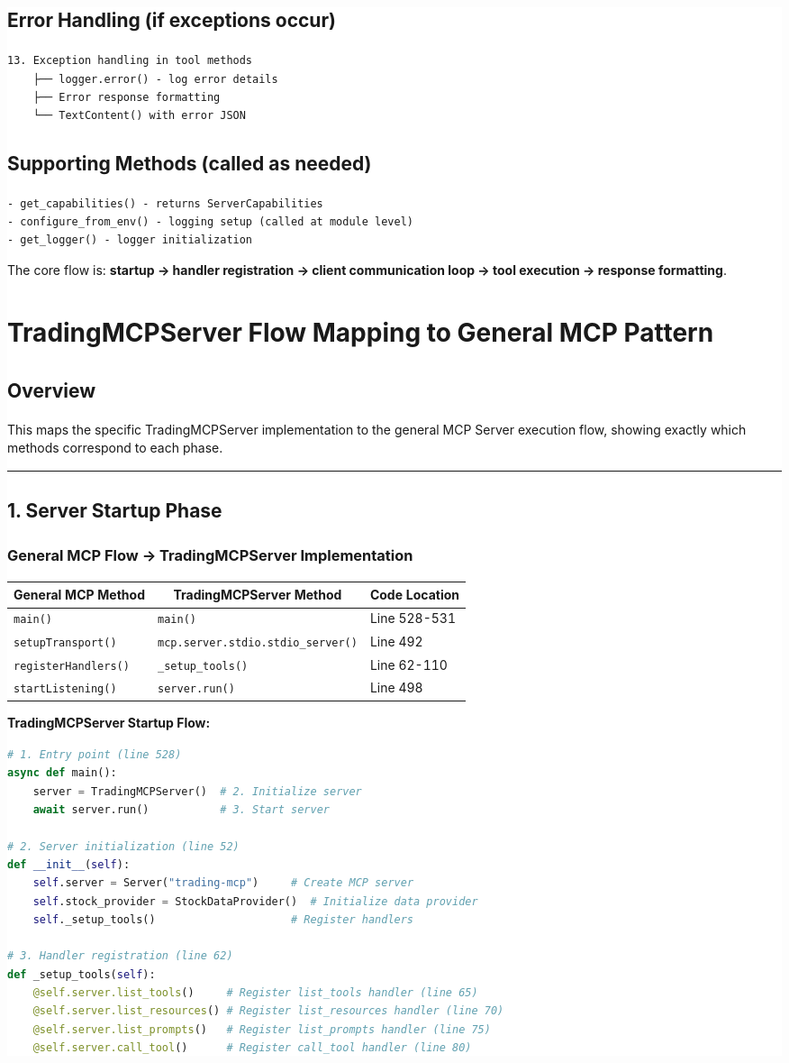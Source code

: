 ## Error Handling (if exceptions occur)
```
13. Exception handling in tool methods
    ├── logger.error() - log error details
    ├── Error response formatting
    └── TextContent() with error JSON
```

## Supporting Methods (called as needed)
```
- get_capabilities() - returns ServerCapabilities
- configure_from_env() - logging setup (called at module level)
- get_logger() - logger initialization
```

The core flow is: **startup → handler registration → client communication loop → tool execution → response formatting**.

# TradingMCPServer Flow Mapping to General MCP Pattern

## Overview
This maps the specific TradingMCPServer implementation to the general MCP Server execution flow, showing exactly which methods correspond to each phase.

---

## 1. Server Startup Phase

### General MCP Flow → TradingMCPServer Implementation

| General MCP Method | TradingMCPServer Method | Code Location |
|-------------------|-------------------------|---------------|
| `main()` | `main()` | Line 528-531 |
| `setupTransport()` | `mcp.server.stdio.stdio_server()` | Line 492 |
| `registerHandlers()` | `_setup_tools()` | Line 62-110 |
| `startListening()` | `server.run()` | Line 498 |

**TradingMCPServer Startup Flow:**
```python
# 1. Entry point (line 528)
async def main():
    server = TradingMCPServer()  # 2. Initialize server
    await server.run()           # 3. Start server

# 2. Server initialization (line 52)
def __init__(self):
    self.server = Server("trading-mcp")     # Create MCP server
    self.stock_provider = StockDataProvider()  # Initialize data provider
    self._setup_tools()                     # Register handlers

# 3. Handler registration (line 62)
def _setup_tools(self):
    @self.server.list_tools()     # Register list_tools handler (line 65)
    @self.server.list_resources() # Register list_resources handler (line 70)
    @self.server.list_prompts()   # Register list_prompts handler (line 75)
    @self.server.call_tool()      # Register call_tool handler (line 80)
```
